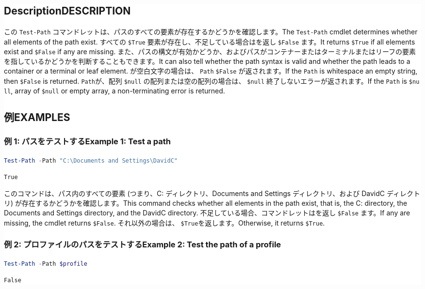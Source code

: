## <span data-ttu-id="e9a5b-109">Description</span><span class="sxs-lookup"><span data-stu-id="e9a5b-109">DESCRIPTION</span></span>

<span data-ttu-id="e9a5b-110">この `Test-Path` コマンドレットは、パスのすべての要素が存在するかどうかを確認します。</span><span class="sxs-lookup"><span data-stu-id="e9a5b-110">The `Test-Path` cmdlet determines whether all elements of the path exist.</span></span> <span data-ttu-id="e9a5b-111">すべての `$True` 要素が存在し、不足している場合はを返し `$False` ます。</span><span class="sxs-lookup"><span data-stu-id="e9a5b-111">It returns `$True` if all elements exist and `$False` if any are missing.</span></span> <span data-ttu-id="e9a5b-112">また、パスの構文が有効かどうか、およびパスがコンテナーまたはターミナルまたはリーフの要素を指しているかどうかを判断することもできます。</span><span class="sxs-lookup"><span data-stu-id="e9a5b-112">It can also tell whether the path syntax is valid and whether the path leads to a container or a terminal or leaf element.</span></span> <span data-ttu-id="e9a5b-113">が空白文字の場合は、 `Path` `$False` が返されます。</span><span class="sxs-lookup"><span data-stu-id="e9a5b-113">If the `Path` is whitespace an empty string, then `$False` is returned.</span></span> <span data-ttu-id="e9a5b-114">`Path`が、配列 `$null` の配列または空の配列の場合は、 `$null` 終了しないエラーが返されます。</span><span class="sxs-lookup"><span data-stu-id="e9a5b-114">If the `Path` is `$null`, array of `$null` or empty array, a non-terminating error is returned.</span></span>

## <span data-ttu-id="e9a5b-115">例</span><span class="sxs-lookup"><span data-stu-id="e9a5b-115">EXAMPLES</span></span>

### <span data-ttu-id="e9a5b-116">例 1: パスをテストする</span><span class="sxs-lookup"><span data-stu-id="e9a5b-116">Example 1: Test a path</span></span>

```powershell
Test-Path -Path "C:\Documents and Settings\DavidC"
```

```Output
True
```

<span data-ttu-id="e9a5b-117">このコマンドは、パス内のすべての要素 (つまり、C: ディレクトリ、Documents and Settings ディレクトリ、および DavidC ディレクトリ) が存在するかどうかを確認します。</span><span class="sxs-lookup"><span data-stu-id="e9a5b-117">This command checks whether all elements in the path exist, that is, the C: directory, the Documents and Settings directory, and the DavidC directory.</span></span> <span data-ttu-id="e9a5b-118">不足している場合、コマンドレットはを返し `$False` ます。</span><span class="sxs-lookup"><span data-stu-id="e9a5b-118">If any are missing, the cmdlet returns `$False`.</span></span>
<span data-ttu-id="e9a5b-119">それ以外の場合は、 `$True`を返します。</span><span class="sxs-lookup"><span data-stu-id="e9a5b-119">Otherwise, it returns `$True`.</span></span>

### <span data-ttu-id="e9a5b-120">例 2: プロファイルのパスをテストする</span><span class="sxs-lookup"><span data-stu-id="e9a5b-120">Example 2: Test the path of a profile</span></span>

```powershell
Test-Path -Path $profile
```

```Output
False
```
